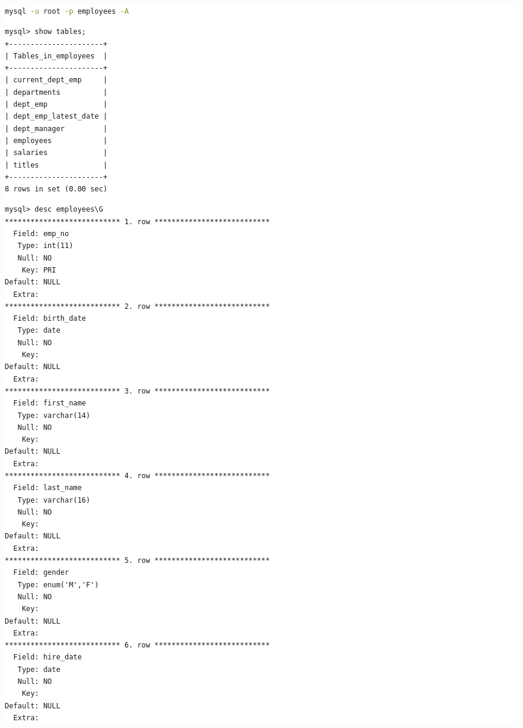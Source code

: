 ```bash
mysql -u root -p employees -A
```

```mysql
mysql> show tables;
+----------------------+
| Tables_in_employees  |
+----------------------+
| current_dept_emp     |
| departments          |
| dept_emp             |
| dept_emp_latest_date |
| dept_manager         |
| employees            |
| salaries             |
| titles               |
+----------------------+
8 rows in set (0.00 sec)
```

```msyql
mysql> desc employees\G
*************************** 1. row ***************************
  Field: emp_no
   Type: int(11)
   Null: NO
    Key: PRI
Default: NULL
  Extra:
*************************** 2. row ***************************
  Field: birth_date
   Type: date
   Null: NO
    Key:
Default: NULL
  Extra:
*************************** 3. row ***************************
  Field: first_name
   Type: varchar(14)
   Null: NO
    Key:
Default: NULL
  Extra:
*************************** 4. row ***************************
  Field: last_name
   Type: varchar(16)
   Null: NO
    Key:
Default: NULL
  Extra:
*************************** 5. row ***************************
  Field: gender
   Type: enum('M','F')
   Null: NO
    Key:
Default: NULL
  Extra:
*************************** 6. row ***************************
  Field: hire_date
   Type: date
   Null: NO
    Key:
Default: NULL
  Extra:
```